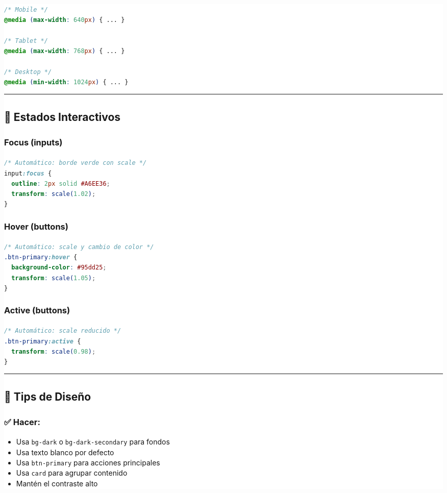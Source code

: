 ```css
/* Mobile */
@media (max-width: 640px) { ... }

/* Tablet */
@media (max-width: 768px) { ... }

/* Desktop */
@media (min-width: 1024px) { ... }
```

---

## 🎨 Estados Interactivos

### Focus (inputs)
```css
/* Automático: borde verde con scale */
input:focus {
  outline: 2px solid #A6EE36;
  transform: scale(1.02);
}
```

### Hover (buttons)
```css
/* Automático: scale y cambio de color */
.btn-primary:hover {
  background-color: #95dd25;
  transform: scale(1.05);
}
```

### Active (buttons)
```css
/* Automático: scale reducido */
.btn-primary:active {
  transform: scale(0.98);
}
```

---

## 🚀 Tips de Diseño

### ✅ Hacer:
- Usa `bg-dark` o `bg-dark-secondary` para fondos
- Usa texto blanco por defecto
- Usa `btn-primary` para acciones principales
- Usa `card` para agrupar contenido
- Mantén el contraste alto
